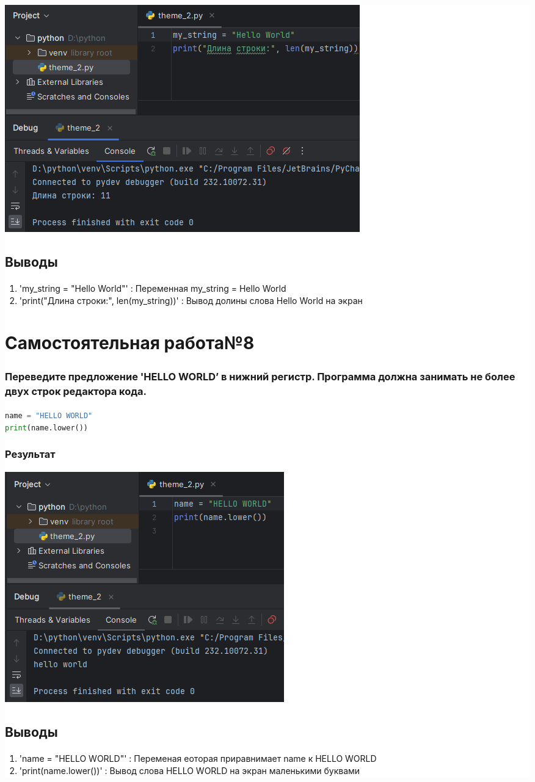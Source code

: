 ![Меню](https://github.com/Dardners/python-programming/blob/main/picture/Theme_2-17.png)
## Выводы
1. 'my_string = "Hello World"' : Переменная my_string = Hello World
2. 'print("Длина строки:", len(my_string))' : Вывод долины слова Hello World на экран

# Самостоятельная работа№8
### Переведите предложение 'HELLO WORLD’ в нижний регистр. Программа должна занимать не более двух строк редактора кода.
```python
name = "HELLO WORLD"
print(name.lower())
```
### Результат
![Меню](https://github.com/Dardners/python-programming/blob/main/picture/Theme_2-18.png)
## Выводы
1. 'name = "HELLO WORLD"' : Переменая еоторая приравнимает name к HELLO WORLD
2. 'print(name.lower())' : Вывод слова HELLO WORLD на экран маленькими буквами
